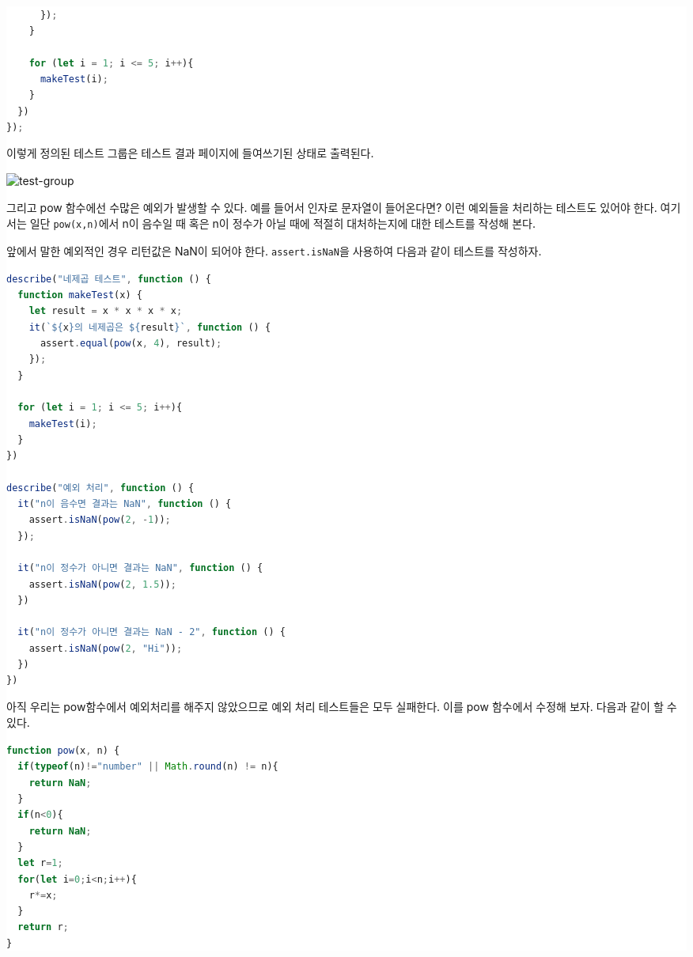 ```js
      });
    }

    for (let i = 1; i <= 5; i++){
      makeTest(i);
    }
  })
});
```

이렇게 정의된 테스트 그룹은 테스트 결과 페이지에 들여쓰기된 상태로 출력된다.

![test-group](C:\Users\soakd\witch-blog\content\blog\javascript-6\test-group.PNG)

그리고 pow 함수에선 수많은 예외가 발생할 수 있다. 예를 들어서 인자로 문자열이 들어온다면? 이런 예외들을 처리하는 테스트도 있어야 한다. 여기서는 일단 `pow(x,n)`에서 n이 음수일 때 혹은 n이 정수가 아닐 때에 적절히 대처하는지에 대한 테스트를 작성해 본다. 



앞에서 말한 예외적인 경우 리턴값은 NaN이 되어야 한다. `assert.isNaN`을 사용하여 다음과 같이 테스트를 작성하자.  

```js
describe("네제곱 테스트", function () {
  function makeTest(x) {
    let result = x * x * x * x;
    it(`${x}의 네제곱은 ${result}`, function () {
      assert.equal(pow(x, 4), result);
    });
  }

  for (let i = 1; i <= 5; i++){
    makeTest(i);
  }
})

describe("예외 처리", function () {
  it("n이 음수면 결과는 NaN", function () {
    assert.isNaN(pow(2, -1));
  });

  it("n이 정수가 아니면 결과는 NaN", function () {
    assert.isNaN(pow(2, 1.5));
  })

  it("n이 정수가 아니면 결과는 NaN - 2", function () {
    assert.isNaN(pow(2, "Hi"));
  })
})
```

아직 우리는 pow함수에서 예외처리를 해주지 않았으므로 예외 처리 테스트들은 모두 실패한다. 이를 pow 함수에서 수정해 보자. 다음과 같이 할 수 있다.

```js
function pow(x, n) {
  if(typeof(n)!="number" || Math.round(n) != n){
    return NaN;
  }
  if(n<0){
    return NaN;
  }
  let r=1;
  for(let i=0;i<n;i++){
    r*=x;
  }
  return r;
}
```
